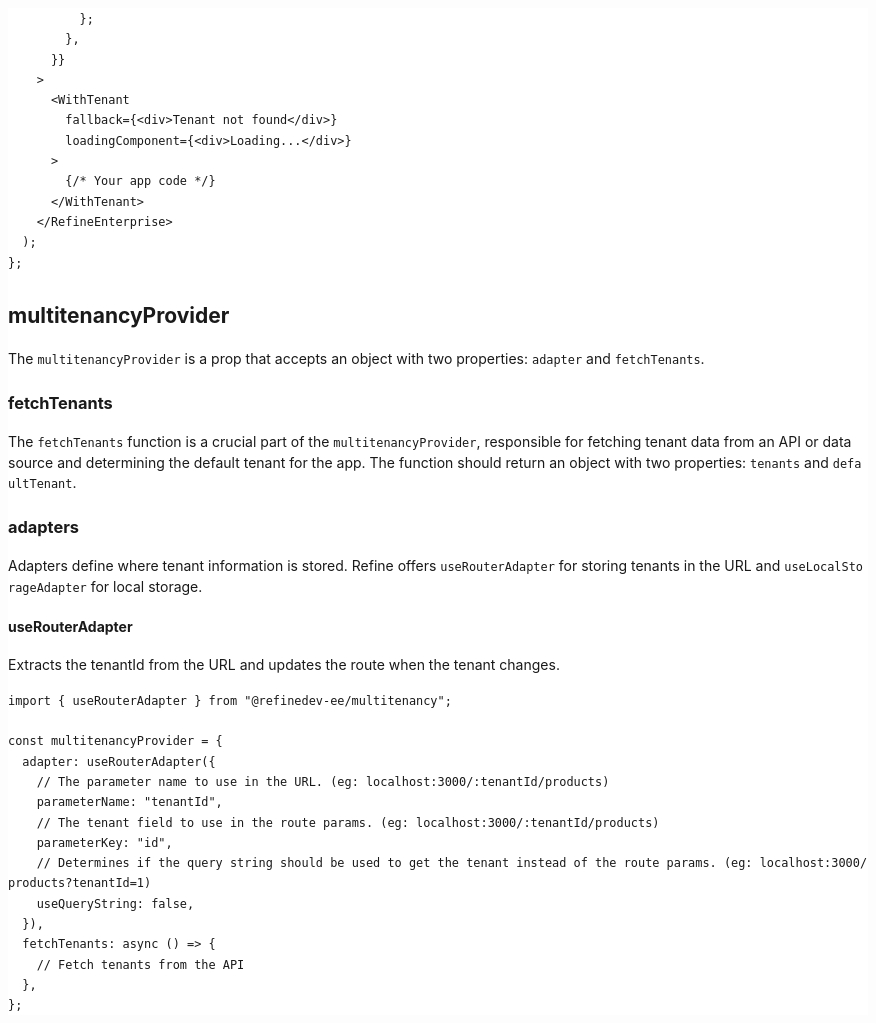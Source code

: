 ```tsx
          };
        },
      }}
    >
      <WithTenant
        fallback={<div>Tenant not found</div>}
        loadingComponent={<div>Loading...</div>}
      >
        {/* Your app code */}
      </WithTenant>
    </RefineEnterprise>
  );
};
```

## multitenancyProvider

The `multitenancyProvider` is a prop that accepts an object with two properties: `adapter` and `fetchTenants`.

### fetchTenants

The `fetchTenants` function is a crucial part of the `multitenancyProvider`, responsible for fetching tenant data from an API or data source and determining the default tenant for the app. The function should return an object with two properties: `tenants` and `defaultTenant`.

### adapters

Adapters define where tenant information is stored. Refine offers `useRouterAdapter` for storing tenants in the URL and `useLocalStorageAdapter` for local storage.

#### useRouterAdapter

Extracts the tenantId from the URL and updates the route when the tenant changes.

```tsx
import { useRouterAdapter } from "@refinedev-ee/multitenancy";

const multitenancyProvider = {
  adapter: useRouterAdapter({
    // The parameter name to use in the URL. (eg: localhost:3000/:tenantId/products)
    parameterName: "tenantId",
    // The tenant field to use in the route params. (eg: localhost:3000/:tenantId/products)
    parameterKey: "id",
    // Determines if the query string should be used to get the tenant instead of the route params. (eg: localhost:3000/products?tenantId=1)
    useQueryString: false,
  }),
  fetchTenants: async () => {
    // Fetch tenants from the API
  },
};
```
